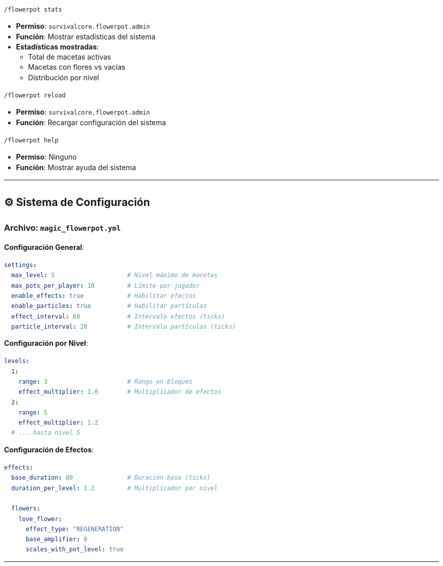 ```bash
/flowerpot stats
```
- **Permiso**: `survivalcore.flowerpot.admin`
- **Función**: Mostrar estadísticas del sistema
- **Estadísticas mostradas**:
    - Total de macetas activas
    - Macetas con flores vs vacías
    - Distribución por nivel

```bash
/flowerpot reload
```
- **Permiso**: `survivalcore.flowerpot.admin`
- **Función**: Recargar configuración del sistema

```bash
/flowerpot help
```
- **Permiso**: Ninguno
- **Función**: Mostrar ayuda del sistema

---

## ⚙️ **Sistema de Configuración**

### **Archivo: `magic_flowerpot.yml`**

**Configuración General**:
```yaml
settings:
  max_level: 5                    # Nivel máximo de macetas
  max_pots_per_player: 10         # Límite por jugador
  enable_effects: true            # Habilitar efectos
  enable_particles: true          # Habilitar partículas
  effect_interval: 60             # Intervalo efectos (ticks)
  particle_interval: 20           # Intervalo partículas (ticks)
```

**Configuración por Nivel**:
```yaml
levels:
  1:
    range: 3                      # Rango en bloques
    effect_multiplier: 1.0        # Multiplicador de efectos
  2:
    range: 5
    effect_multiplier: 1.2
  # ... hasta nivel 5
```

**Configuración de Efectos**:
```yaml
effects:
  base_duration: 80               # Duración base (ticks)
  duration_per_level: 1.2         # Multiplicador por nivel
  
  flowers:
    love_flower:
      effect_type: "REGENERATION"
      base_amplifier: 0
      scales_with_pot_level: true
```

---